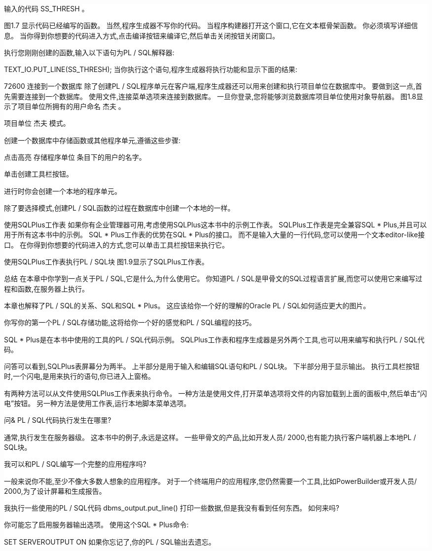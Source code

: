 输入的代码 SS_THRESH 。

图1.7 显示代码已经编写的函数。 当然,程序生成器不写你的代码。 当程序构建器打开这个窗口,它在文本框骨架函数。 你必须填写详细信息。 当你得到你想要的代码进入方式,点击编译按钮来编译它,然后单击关闭按钮关闭窗口。

执行您刚刚创建的函数,输入以下语句为PL / SQL解释器:

TEXT_IO.PUT_LINE(SS_THRESH);
当你执行这个语句,程序生成器将执行功能和显示下面的结果:

72600
连接到一个数据库
除了创建PL / SQL程序单元在客户端,程序生成器还可以用来创建和执行项目单位在数据库中。 要做到这一点,首先需要连接到一个数据库。 使用文件,连接菜单选项来连接到数据库。 一旦你登录,您将能够浏览数据库项目单位使用对象导航器。 图1.8显示了项目单位所拥有的用户命名 杰夫 。

项目单位 杰夫 模式。

创建一个数据库中存储函数或其他程序单元,遵循这些步骤:

点击高亮 存储程序单位 条目下的用户的名字。

单击创建工具栏按钮。

进行时你会创建一个本地的程序单元。

除了要选择模式,创建PL / SQL函数的过程在数据库中创建一个本地的一样。

使用SQLPlus工作表
如果你有企业管理器可用,考虑使用SQLPlus这本书中的示例工作表。 SQLPlus工作表是完全兼容SQL * Plus,并且可以用于所有这本书中的示例。 SQL * Plus工作表的优势在SQL * Plus的接口。 而不是输入大量的一行代码,您可以使用一个文本editor-like接口。 在你得到你想要的代码进入的方式,您可以单击工具栏按钮来执行它。

使用SQLPlus工作表执行PL / SQL块
图1.9显示了SQLPlus工作表。

总结
在本章中你学到一点关于PL / SQL,它是什么,为什么使用它。 你知道PL / SQL是甲骨文的SQL过程语言扩展,而您可以使用它来编写过程和函数,在服务器上执行。

本章也解释了PL / SQL的关系、SQL和SQL * Plus。 这应该给你一个好的理解的Oracle PL / SQL如何适应更大的图片。

你写你的第一个PL / SQL存储功能,这将给你一个好的感觉和PL / SQL编程的技巧。

SQL * Plus是在本书中使用的工具的PL / SQL代码示例。 SQLPlus工作表和程序生成器是另外两个工具,也可以用来编写和执行PL / SQL代码。

问答可以看到,SQLPlus表屏幕分为两半。 上半部分是用于输入和编辑SQL语句和PL / SQL块。 下半部分用于显示输出。 执行工具栏按钮时,一个闪电,是用来执行的语句,你已进入上窗格。

有两种方法可以从文件使用SQLPlus工作表来执行命令。 一种方法是使用文件,打开菜单选项将文件的内容加载到上面的面板中,然后单击“闪电”按钮。 另一种方法是使用工作表,运行本地脚本菜单选项。

问&
PL / SQL代码执行发生在哪里?

通常,执行发生在服务器级。 这本书中的例子,永远是这样。 一些甲骨文的产品,比如开发人员/ 2000,也有能力执行客户端机器上本地PL / SQL块。

我可以和PL / SQL编写一个完整的应用程序吗?

一般来说你不能,至少不像大多数人想象的应用程序。 对于一个终端用户的应用程序,您仍然需要一个工具,比如PowerBuilder或开发人员/ 2000,为了设计屏幕和生成报告。

我执行一些使用的PL / SQL代码 dbms_output.put_line() 打印一些数据,但是我没有看到任何东西。 如何来吗?

你可能忘了启用服务器输出选项。 使用这个SQL * Plus命令:

SET SERVEROUTPUT ON
如果你忘记了,你的PL / SQL输出去遗忘。
